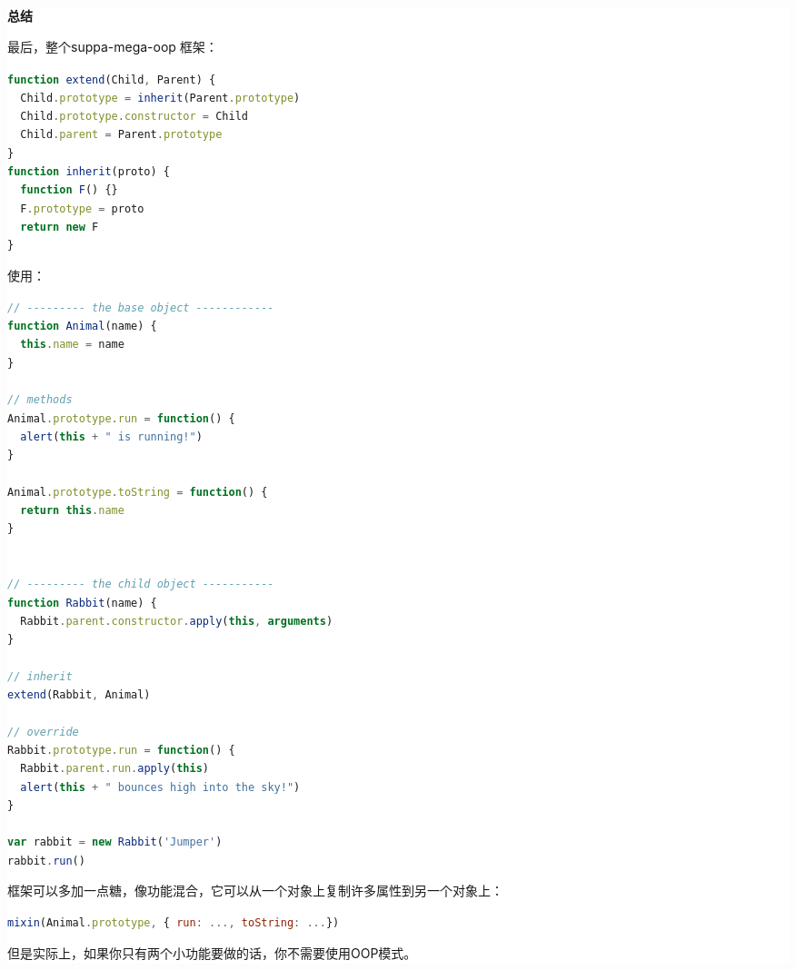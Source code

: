 **总结**

最后，整个suppa-mega-oop 框架：

~~~javascript
function extend(Child, Parent) {
  Child.prototype = inherit(Parent.prototype)
  Child.prototype.constructor = Child
  Child.parent = Parent.prototype
}
function inherit(proto) {
  function F() {}
  F.prototype = proto
  return new F
}
~~~

使用：

~~~javascript
// --------- the base object ------------
function Animal(name) {
  this.name = name
}

// methods
Animal.prototype.run = function() {
  alert(this + " is running!")
}

Animal.prototype.toString = function() {
  return this.name
}


// --------- the child object -----------
function Rabbit(name) {
  Rabbit.parent.constructor.apply(this, arguments)
}

// inherit
extend(Rabbit, Animal)

// override
Rabbit.prototype.run = function() {
  Rabbit.parent.run.apply(this)
  alert(this + " bounces high into the sky!")
}

var rabbit = new Rabbit('Jumper')
rabbit.run()
~~~

框架可以多加一点糖，像功能混合，它可以从一个对象上复制许多属性到另一个对象上：

~~~javascript
mixin(Animal.prototype, { run: ..., toString: ...})
~~~

但是实际上，如果你只有两个小功能要做的话，你不需要使用OOP模式。